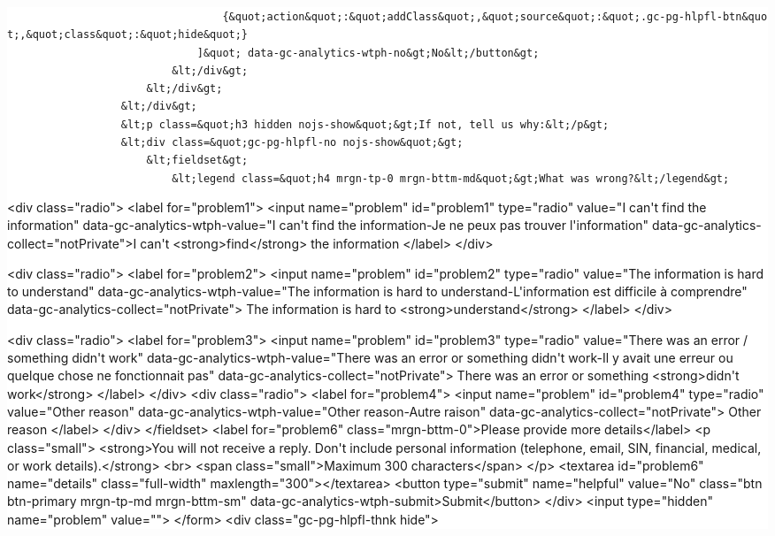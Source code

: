                                       {&quot;action&quot;:&quot;addClass&quot;,&quot;source&quot;:&quot;.gc-pg-hlpfl-btn&quot;,&quot;class&quot;:&quot;hide&quot;}
                                  ]&quot; data-gc-analytics-wtph-no&gt;No&lt;/button&gt;
                              &lt;/div&gt;
                          &lt;/div&gt;
                      &lt;/div&gt;
                      &lt;p class=&quot;h3 hidden nojs-show&quot;&gt;If not, tell us why:&lt;/p&gt;
                      &lt;div class=&quot;gc-pg-hlpfl-no nojs-show&quot;&gt;
                          &lt;fieldset&gt;
                              &lt;legend class=&quot;h4 mrgn-tp-0 mrgn-bttm-md&quot;&gt;What was wrong?&lt;/legend&gt;
                              
  &lt;div class=&quot;radio&quot;&gt;
  &lt;label for=&quot;problem1&quot;&gt;
  &lt;input name=&quot;problem&quot; id=&quot;problem1&quot; type=&quot;radio&quot; value=&quot;I can't find the information&quot; data-gc-analytics-wtph-value=&quot;I can't find the information-Je ne peux pas trouver l'information&quot; data-gc-analytics-collect=&quot;notPrivate&quot;&gt;I can't &lt;strong&gt;find&lt;/strong&gt; the information
  &lt;/label&gt;
  &lt;/div&gt;

  &lt;div class=&quot;radio&quot;&gt;
  &lt;label for=&quot;problem2&quot;&gt;
  &lt;input name=&quot;problem&quot; id=&quot;problem2&quot; type=&quot;radio&quot; value=&quot;The information is hard to understand&quot; data-gc-analytics-wtph-value=&quot;The information is hard to understand-L'information est difficile à comprendre&quot; data-gc-analytics-collect=&quot;notPrivate&quot;&gt; The information is hard to &lt;strong&gt;understand&lt;/strong&gt;
  &lt;/label&gt;
  &lt;/div&gt;

  &lt;div class=&quot;radio&quot;&gt;
  &lt;label for=&quot;problem3&quot;&gt;
  &lt;input name=&quot;problem&quot; id=&quot;problem3&quot; type=&quot;radio&quot; value=&quot;There was an error / something didn't work&quot; data-gc-analytics-wtph-value=&quot;There was an error or something didn't work-Il y avait une erreur ou quelque chose ne fonctionnait pas&quot; data-gc-analytics-collect=&quot;notPrivate&quot;&gt; There was an error or something &lt;strong&gt;didn't work&lt;/strong&gt;
  &lt;/label&gt;
  &lt;/div&gt;
                             &lt;div class=&quot;radio&quot;&gt;
                                  &lt;label for=&quot;problem4&quot;&gt;
                                      &lt;input name=&quot;problem&quot; id=&quot;problem4&quot; type=&quot;radio&quot; value=&quot;Other reason&quot; data-gc-analytics-wtph-value=&quot;Other reason-Autre raison&quot; data-gc-analytics-collect=&quot;notPrivate&quot;&gt;
                                      Other reason
                                  &lt;/label&gt;
                             &lt;/div&gt;
                          &lt;/fieldset&gt;
                          &lt;label for=&quot;problem6&quot; class=&quot;mrgn-bttm-0&quot;&gt;Please provide more details&lt;/label&gt;
                          &lt;p class=&quot;small&quot;&gt;
                              &lt;strong&gt;You will not receive a reply. Don't include personal information (telephone, email, SIN, financial, medical, or work details).&lt;/strong&gt;
                              &lt;br&gt;
                              &lt;span class=&quot;small&quot;&gt;Maximum 300 characters&lt;/span&gt;
                          &lt;/p&gt;
                          &lt;textarea id=&quot;problem6&quot; name=&quot;details&quot; class=&quot;full-width&quot; maxlength=&quot;300&quot;&gt;&lt;/textarea&gt;
                          &lt;button type=&quot;submit&quot; name=&quot;helpful&quot; value=&quot;No&quot; class=&quot;btn btn-primary mrgn-tp-md mrgn-bttm-sm&quot; data-gc-analytics-wtph-submit&gt;Submit&lt;/button&gt;
                      &lt;/div&gt;
                      &lt;input type=&quot;hidden&quot; name=&quot;problem&quot; value=&quot;&quot;&gt;
                  &lt;/form&gt;
                  &lt;div class=&quot;gc-pg-hlpfl-thnk hide&quot;&gt;